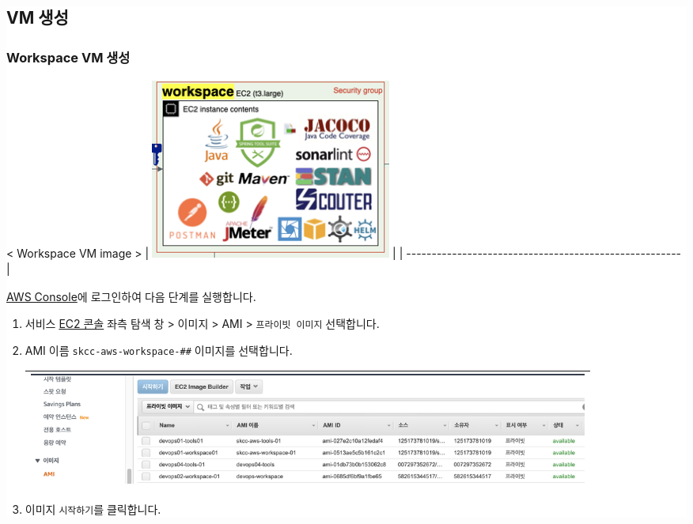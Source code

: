 
## VM 생성

### Workspace VM 생성

< Workspace VM image >
| <img src="images/workspace-vm-image.png" width="300"/> |
| ------------------------------------------------------ |


[AWS Console](https://aws.amazon.com/)에 로그인하여 다음 단계를 실행합니다.

1. 서비스 [EC2 콘솔](https://console.aws.amazon.com/ec2/) 좌측 탐색 창 > 이미지 > AMI > `프라이빗 이미지` 선택합니다.
2. AMI 이름 `skcc-aws-workspace-##` 이미지를 선택합니다.

    | <img src="images/devops-workspace-image.png" width="700"/> |
    | ---------------------------------------------------------- |

3. 이미지 `시작하기`를 클릭합니다.
